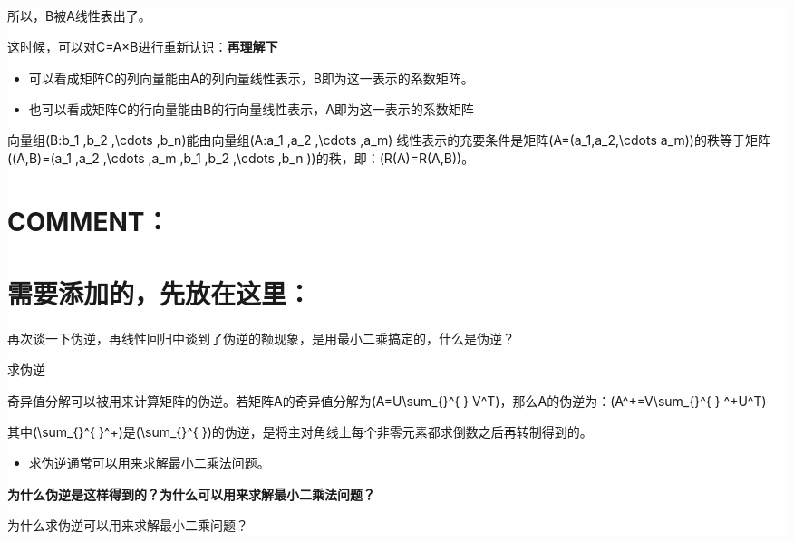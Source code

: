 所以，B被A线性表出了。

这时候，可以对C=A×B进行重新认识：**再理解下**




  * 可以看成矩阵C的列向量能由A的列向量线性表示，B即为这一表示的系数矩阵。

  * 也可以看成矩阵C的行向量能由B的行向量线性表示，A即为这一表示的系数矩阵


向量组\(B:b_1 ,b_2 ,\cdots ,b_n\)能由向量组\(A:a_1 ,a_2 ,\cdots ,a_m\) 线性表示的充要条件是矩阵\(A=(a_1,a_2,\cdots a_m)\)的秩等于矩阵\((A,B)=(a_1 ,a_2 ,\cdots ,a_m ,b_1 ,b_2 ,\cdots ,b_n )\)的秩，即：\(R(A)=R(A,B)\)。














# COMMENT：




#





# 需要添加的，先放在这里：


再次谈一下伪逆，再线性回归中谈到了伪逆的额现象，是用最小二乘搞定的，什么是伪逆？

求伪逆




奇异值分解可以被用来计算矩阵的伪逆。若矩阵A的奇异值分解为\(A=U\sum_{}^{ } V^T\)，那么A的伪逆为：\(A^+=V\sum_{}^{ } ^+U^T\)

其中\(\sum_{}^{ }^+\)是\(\sum_{}^{ })的伪逆，是将主对角线上每个非零元素都求倒数之后再转制得到的。




  * 求伪逆通常可以用来求解最小二乘法问题。


**为什么伪逆是这样得到的？为什么可以用来求解最小二乘法问题？**






为什么求伪逆可以用来求解最小二乘问题？






